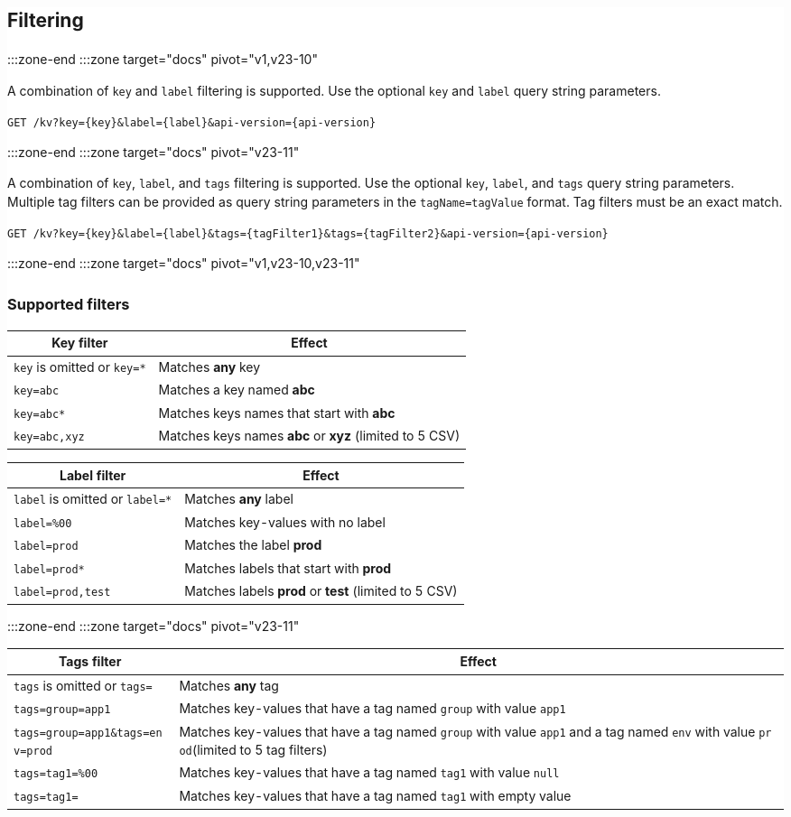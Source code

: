 ## Filtering

:::zone-end
:::zone target="docs" pivot="v1,v23-10"

A combination of `key` and `label` filtering is supported.
Use the optional `key` and `label` query string parameters.

```http
GET /kv?key={key}&label={label}&api-version={api-version}
```

:::zone-end
:::zone target="docs" pivot="v23-11"

A combination of `key`, `label`, and `tags` filtering is supported.
Use the optional `key`, `label`, and `tags` query string parameters.
Multiple tag filters can be provided as query string parameters in the `tagName=tagValue` format. Tag filters must be an exact match. 

```http
GET /kv?key={key}&label={label}&tags={tagFilter1}&tags={tagFilter2}&api-version={api-version}
```

:::zone-end
:::zone target="docs" pivot="v1,v23-10,v23-11"


### Supported filters

|Key filter|Effect|
|--|--|
|`key` is omitted or `key=*`|Matches **any** key|
|`key=abc`|Matches a key named **abc**|
|`key=abc*`|Matches keys names that start with **abc**|
|`key=abc,xyz`|Matches keys names **abc** or **xyz** (limited to 5 CSV)|

|Label filter|Effect|
|--|--|
|`label` is omitted or `label=*`|Matches **any** label|
|`label=%00`|Matches key-values with no label|
|`label=prod`|Matches the label **prod**|
|`label=prod*`|Matches labels that start with **prod**|
|`label=prod,test`|Matches labels **prod** or **test** (limited to 5 CSV)|

:::zone-end
:::zone target="docs" pivot="v23-11"

|Tags filter|Effect|
|--|--|
|`tags` is omitted or `tags=` |Matches **any** tag|
|`tags=group=app1`|Matches key-values that have a tag named `group` with value `app1`|
|`tags=group=app1&tags=env=prod`|Matches key-values that have a tag named `group` with value `app1` and a tag named `env` with value `prod`(limited to 5 tag filters)|
|`tags=tag1=%00`|Matches key-values that have a tag named `tag1` with value `null`|
|`tags=tag1=`|Matches key-values that have a tag named `tag1` with empty value|
